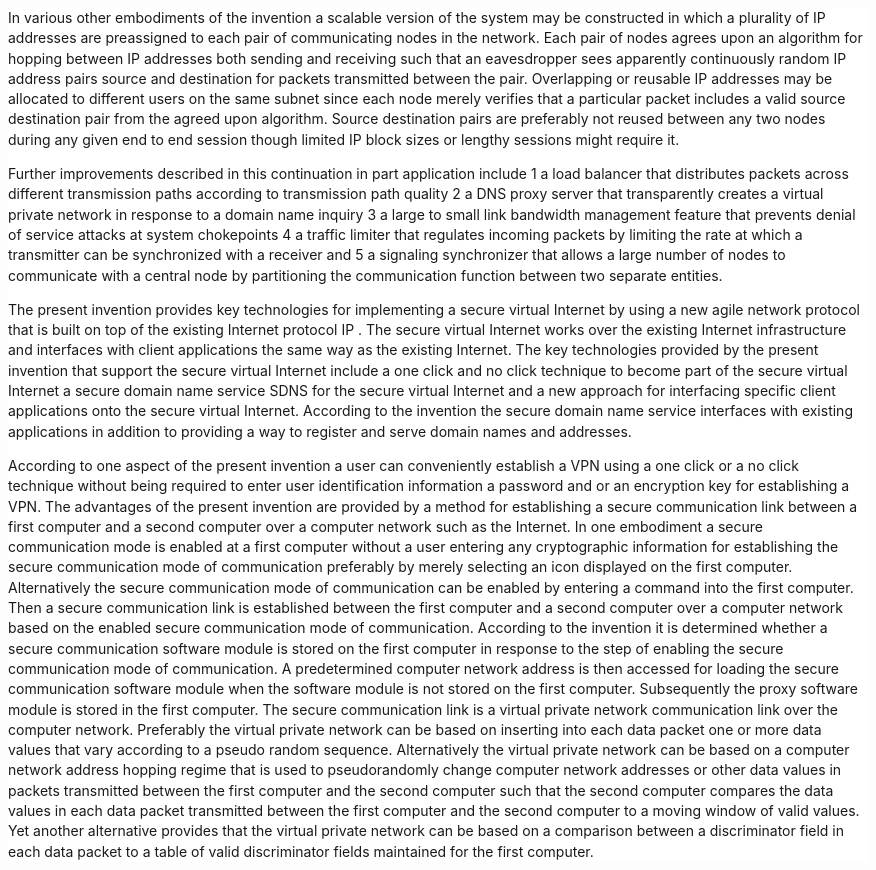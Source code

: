 In various other embodiments of the invention a scalable version of the system may be constructed in which a plurality of IP addresses are preassigned to each pair of communicating nodes in the network. Each pair of nodes agrees upon an algorithm for hopping between IP addresses both sending and receiving such that an eavesdropper sees apparently continuously random IP address pairs source and destination for packets transmitted between the pair. Overlapping or reusable IP addresses may be allocated to different users on the same subnet since each node merely verifies that a particular packet includes a valid source destination pair from the agreed upon algorithm. Source destination pairs are preferably not reused between any two nodes during any given end to end session though limited IP block sizes or lengthy sessions might require it.

Further improvements described in this continuation in part application include 1 a load balancer that distributes packets across different transmission paths according to transmission path quality 2 a DNS proxy server that transparently creates a virtual private network in response to a domain name inquiry 3 a large to small link bandwidth management feature that prevents denial of service attacks at system chokepoints 4 a traffic limiter that regulates incoming packets by limiting the rate at which a transmitter can be synchronized with a receiver and 5 a signaling synchronizer that allows a large number of nodes to communicate with a central node by partitioning the communication function between two separate entities.

The present invention provides key technologies for implementing a secure virtual Internet by using a new agile network protocol that is built on top of the existing Internet protocol IP . The secure virtual Internet works over the existing Internet infrastructure and interfaces with client applications the same way as the existing Internet. The key technologies provided by the present invention that support the secure virtual Internet include a one click and no click technique to become part of the secure virtual Internet a secure domain name service SDNS for the secure virtual Internet and a new approach for interfacing specific client applications onto the secure virtual Internet. According to the invention the secure domain name service interfaces with existing applications in addition to providing a way to register and serve domain names and addresses.

According to one aspect of the present invention a user can conveniently establish a VPN using a one click or a no click technique without being required to enter user identification information a password and or an encryption key for establishing a VPN. The advantages of the present invention are provided by a method for establishing a secure communication link between a first computer and a second computer over a computer network such as the Internet. In one embodiment a secure communication mode is enabled at a first computer without a user entering any cryptographic information for establishing the secure communication mode of communication preferably by merely selecting an icon displayed on the first computer. Alternatively the secure communication mode of communication can be enabled by entering a command into the first computer. Then a secure communication link is established between the first computer and a second computer over a computer network based on the enabled secure communication mode of communication. According to the invention it is determined whether a secure communication software module is stored on the first computer in response to the step of enabling the secure communication mode of communication. A predetermined computer network address is then accessed for loading the secure communication software module when the software module is not stored on the first computer. Subsequently the proxy software module is stored in the first computer. The secure communication link is a virtual private network communication link over the computer network. Preferably the virtual private network can be based on inserting into each data packet one or more data values that vary according to a pseudo random sequence. Alternatively the virtual private network can be based on a computer network address hopping regime that is used to pseudorandomly change computer network addresses or other data values in packets transmitted between the first computer and the second computer such that the second computer compares the data values in each data packet transmitted between the first computer and the second computer to a moving window of valid values. Yet another alternative provides that the virtual private network can be based on a comparison between a discriminator field in each data packet to a table of valid discriminator fields maintained for the first computer.
